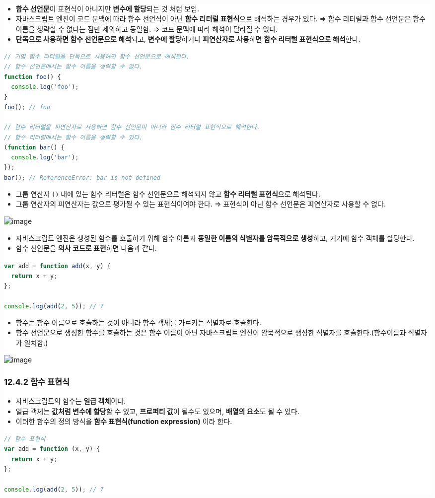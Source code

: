 - **함수 선언문**이 표현식이 아니지만 **변수에 할당**되는 것 처럼 보임.
- 자바스크립트 엔진이 코드 문맥에 따라 함수 선언식이 아닌 **함수 리터럴 표현식**으로 해석하는 경우가 있다. ⇒ 함수 리터럴과 함수 선언문은 함수 이름을 생략할 수 없다는 점만 제외하고 동일함. ⇒ 코드 문맥에 따라 해석이 달라질 수 있다.
- **단독으로 사용하면 함수 선언문으로 해석**되고, **변수에 할당**하거나 **피연산자로 사용**하면 **함수 리터럴 표현식으로 해석**한다.

```jsx
// 기명 함수 리터럴을 단독으로 사용하면 함수 선언문으로 해석된다.
// 함수 선언문에서는 함수 이름을 생략할 수 없다.
function foo() {
  console.log('foo');
}
foo(); // foo

// 함수 리터럴을 피연산자로 사용하면 함수 선언문이 아니라 함수 리터럴 표현식으로 해석한다.
// 함수 리터럴에서는 함수 이름을 생략할 수 있다.
(function bar() {
  console.log('bar');
});
bar(); // ReferenceError: bar is not defined
```

- 그룹 연산자 `()` 내에 있는 함수 리터럴은 함수 선언문으로 해석되지 않고 **함수 리터럴 표현식**으로 해석된다.
- 그룹 연산자의 피연산자는 값으로 평가될 수 있는 표현식이여야 한다. ⇒ 표현식이 아닌 함수 선언문은 피연산자로 사용할 수 없다.

![image](https://user-images.githubusercontent.com/46212602/175058018-bbf1001c-a92d-460f-9e47-7138474ee84a.png)

- 자바스크립트 엔진은 생성된 함수를 호출하기 위해 함수 이름과 **동일한 이름의 식별자를 암묵적으로 생성**하고, 거기에 함수 객체를 할당한다.
- 함수 선언문을 **의사 코드로 표현**하면 다음과 같다.

```jsx
var add = function add(x, y) {
  return x + y;
};

console.log(add(2, 5)); // 7
```

- 함수는 함수 이름으로 호출하는 것이 아니라 함수 객체를 가르키는 식별자로 호출한다.
- 함수 선언문으로 생성한 함수를 호출하는 것은 함수 이름이 아닌 자바스크립트 엔진이 암묵적으로 생성한 식별자를 호출한다.(함수이름과 식별자가 일치함.)

![image](https://user-images.githubusercontent.com/46212602/175058105-3e2fce80-0779-4e03-9199-0e41d806da3c.png)

### **12.4.2 함수 표현식**

- 자바스크립트의 함수는 **일급 객체**이다.
- 일급 객체는 **값처럼 변수에 할당**할 수 있고, **프로퍼티 값**이 될수도 있으며, **배열의 요소**도 될 수 있다.
- 이러한 함수의 정의 방식을 **함수 표현식(function expression)** 이라 한다.

```jsx
// 함수 표현식
var add = function (x, y) {
  return x + y;
};

console.log(add(2, 5)); // 7
```
